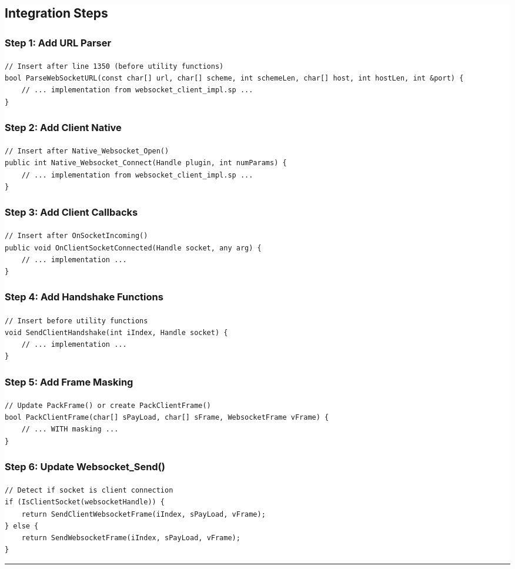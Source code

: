 ## Integration Steps

### Step 1: Add URL Parser
```sourcepawn
// Insert after line 1350 (before utility functions)
bool ParseWebSocketURL(const char[] url, char[] scheme, int schemeLen, char[] host, int hostLen, int &port) {
    // ... implementation from websocket_client_impl.sp ...
}
```

### Step 2: Add Client Native
```sourcepawn
// Insert after Native_Websocket_Open()
public int Native_Websocket_Connect(Handle plugin, int numParams) {
    // ... implementation from websocket_client_impl.sp ...
}
```

### Step 3: Add Client Callbacks
```sourcepawn
// Insert after OnSocketIncoming()
public void OnClientSocketConnected(Handle socket, any arg) {
    // ... implementation ...
}
```

### Step 4: Add Handshake Functions
```sourcepawn
// Insert before utility functions
void SendClientHandshake(int iIndex, Handle socket) {
    // ... implementation ...
}
```

### Step 5: Add Frame Masking
```sourcepawn
// Update PackFrame() or create PackClientFrame()
bool PackClientFrame(char[] sPayLoad, char[] sFrame, WebsocketFrame vFrame) {
    // ... WITH masking ...
}
```

### Step 6: Update Websocket_Send()
```sourcepawn
// Detect if socket is client connection
if (IsClientSocket(websocketHandle)) {
    return SendClientWebsocketFrame(iIndex, sPayLoad, vFrame);
} else {
    return SendWebsocketFrame(iIndex, sPayLoad, vFrame);
}
```

---